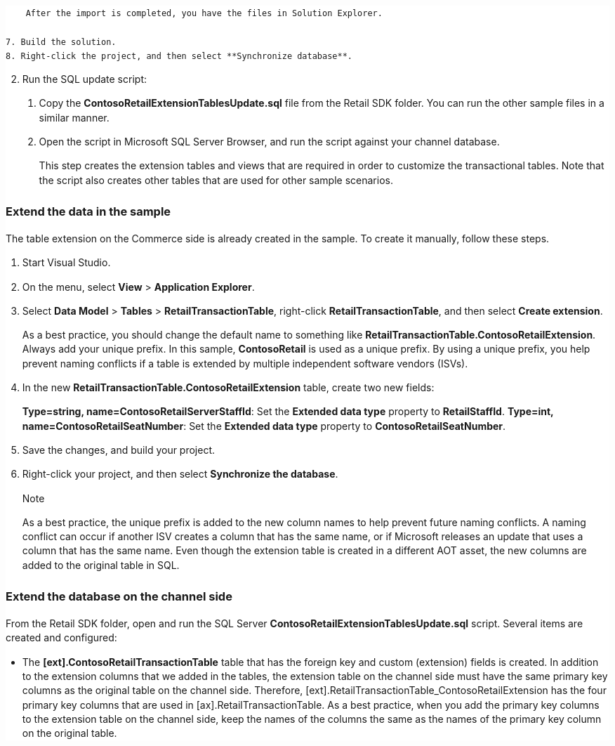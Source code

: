         After the import is completed, you have the files in Solution Explorer.

    7. Build the solution.
    8. Right-click the project, and then select **Synchronize database**.

2. Run the SQL update script:

   1. Copy the **ContosoRetailExtensionTablesUpdate.sql** file from the Retail SDK folder. You can run the other sample files in a similar manner.
   2. Open the script in Microsoft SQL Server Browser, and run the script against your channel database.

      This step creates the extension tables and views that are required in order to customize the transactional tables. Note that the script also creates other tables that are used for other sample scenarios.

### Extend the data in the sample

The table extension on the Commerce side is already created in the sample. To create it manually, follow these steps.

1. Start Visual Studio.
2. On the menu, select **View** > **Application Explorer**.
3. Select **Data Model** > **Tables** > **RetailTransactionTable**, right-click **RetailTransactionTable**, and then select **Create extension**.

    As a best practice, you should change the default name to something like **RetailTransactionTable.ContosoRetailExtension**. Always add your unique prefix. In this sample, **ContosoRetail** is used as a unique prefix. By using a unique prefix, you help prevent naming conflicts if a table is extended by multiple independent software vendors (ISVs).

4. In the new **RetailTransactionTable.ContosoRetailExtension** table, create two new fields:

    **Type=string, name=ContosoRetailServerStaffId**: Set the **Extended data type** property to **RetailStaffId**.
    **Type=int, name=ContosoRetailSeatNumber**: Set the **Extended data type** property to **ContosoRetailSeatNumber**.

5. Save the changes, and build your project.
6. Right-click your project, and then select **Synchronize the database**.

    > [!NOTE]
    > As a best practice, the unique prefix is added to the new column names to help prevent future naming conflicts. A naming conflict can occur if another ISV creates a column that has the same name, or if Microsoft releases an update that uses a column that has the same name. Even though the extension table is created in a different AOT asset, the new columns are added to the original table in SQL.

### Extend the database on the channel side

From the Retail SDK folder, open and run the SQL Server **ContosoRetailExtensionTablesUpdate.sql** script. Several items are created and configured:

+ The **[ext].ContosoRetailTransactionTable** table that has the foreign key and custom (extension) fields is created. In addition to the extension columns that we added in the tables, the extension table on the channel side must have the same primary key columns as the original table on the channel side. Therefore, [ext].RetailTransactionTable_ContosoRetailExtension has the four primary key columns that are used in [ax].RetailTransactionTable. As a best practice, when you add the primary key columns to the extension table on the channel side, keep the names of the columns the same as the names of the primary key column on the original table. 
